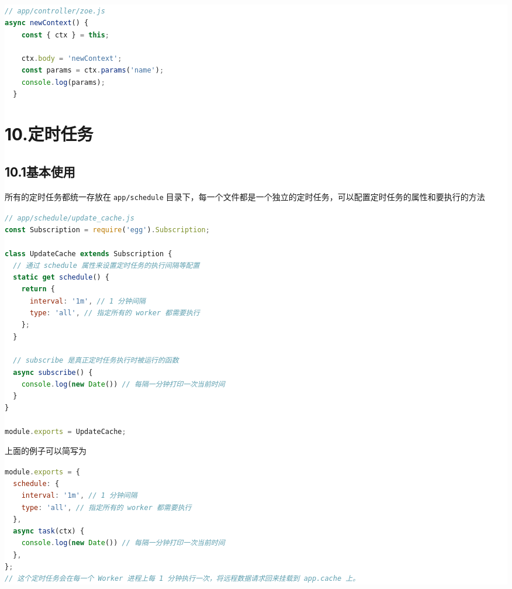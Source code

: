 ```js
// app/controller/zoe.js  
async newContext() {
    const { ctx } = this;

    ctx.body = 'newContext';
    const params = ctx.params('name');
    console.log(params);
  }
```

# 10.定时任务

## 10.1基本使用

所有的定时任务都统一存放在 `app/schedule` 目录下，每一个文件都是一个独立的定时任务，可以配置定时任务的属性和要执行的方法

```js
// app/schedule/update_cache.js
const Subscription = require('egg').Subscription;

class UpdateCache extends Subscription {
  // 通过 schedule 属性来设置定时任务的执行间隔等配置
  static get schedule() {
    return {
      interval: '1m', // 1 分钟间隔
      type: 'all', // 指定所有的 worker 都需要执行
    };
  }

  // subscribe 是真正定时任务执行时被运行的函数
  async subscribe() {
    console.log(new Date()) // 每隔一分钟打印一次当前时间
  }
}

module.exports = UpdateCache;
```

上面的例子可以简写为

```js
module.exports = {
  schedule: {
    interval: '1m', // 1 分钟间隔
    type: 'all', // 指定所有的 worker 都需要执行
  },
  async task(ctx) {
    console.log(new Date()) // 每隔一分钟打印一次当前时间
  },
};
// 这个定时任务会在每一个 Worker 进程上每 1 分钟执行一次，将远程数据请求回来挂载到 app.cache 上。
```
